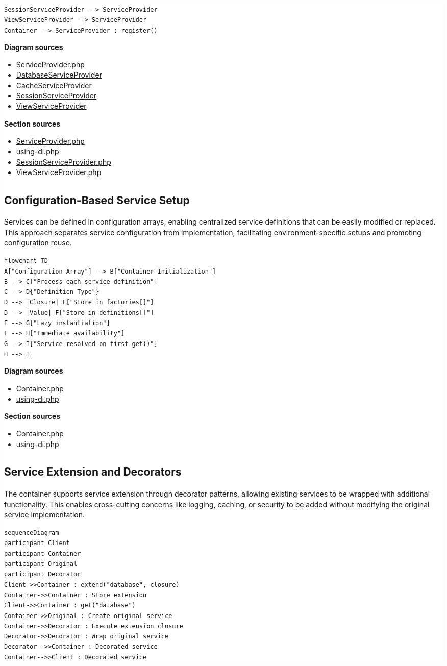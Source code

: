 ```mermaid
SessionServiceProvider --> ServiceProvider
ViewServiceProvider --> ServiceProvider
Container --> ServiceProvider : register()
```

**Diagram sources**
- [ServiceProvider.php](file://app/Core/Di/Interface/ServiceProvider.php#L5-L10)
- [DatabaseServiceProvider](file://examples/using-di.php#L130-L140)
- [CacheServiceProvider](file://examples/using-di.php#L140-L150)
- [SessionServiceProvider](file://app/Module/Provider/SessionServiceProvider.php#L10-L25)
- [ViewServiceProvider](file://app/Module/Provider/ViewServiceProvider.php#L10-L20)

**Section sources**
- [ServiceProvider.php](file://app/Core/Di/Interface/ServiceProvider.php#L5-L10)
- [using-di.php](file://examples/using-di.php#L130-L150)
- [SessionServiceProvider.php](file://app/Module/Provider/SessionServiceProvider.php#L10-L25)
- [ViewServiceProvider.php](file://app/Module/Provider/ViewServiceProvider.php#L10-L20)

## Configuration-Based Service Setup
Services can be defined in configuration arrays, enabling centralized service definitions that can be easily modified or replaced. This approach separates service configuration from implementation, facilitating environment-specific setups and promoting configuration reuse.

```mermaid
flowchart TD
A["Configuration Array"] --> B["Container Initialization"]
B --> C["Process each service definition"]
C --> D{"Definition Type"}
D --> |Closure| E["Store in factories[]"]
D --> |Value| F["Store in definitions[]"]
E --> G["Lazy instantiation"]
F --> H["Immediate availability"]
G --> I["Service resolved on first get()"]
H --> I
```

**Diagram sources**
- [Container.php](file://app/Core/Di/Container.php#L30-L45)
- [using-di.php](file://examples/using-di.php#L155-L180)

**Section sources**
- [Container.php](file://app/Core/Di/Container.php#L30-L45)
- [using-di.php](file://examples/using-di.php#L155-L180)

## Service Extension and Decorators
The container supports service extension through decorator patterns, allowing existing services to be wrapped with additional functionality. This enables cross-cutting concerns like logging, caching, or security to be added without modifying the original service implementation.

```mermaid
sequenceDiagram
participant Client
participant Container
participant Original
participant Decorator
Client->>Container : extend("database", closure)
Container->>Container : Store extension
Client->>Container : get("database")
Container->>Original : Create original service
Container->>Decorator : Execute extension closure
Decorator->>Decorator : Wrap original service
Decorator-->>Container : Decorated service
Container-->>Client : Decorated service
```
